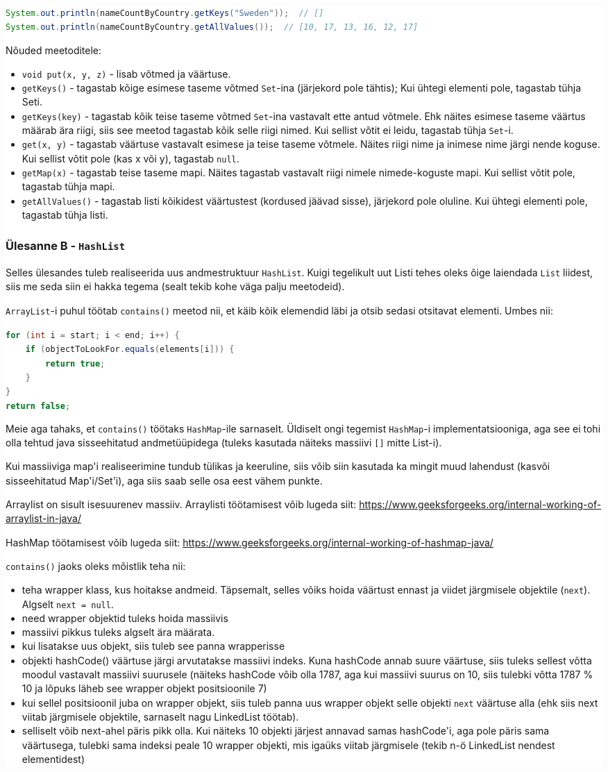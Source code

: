 ```java
System.out.println(nameCountByCountry.getKeys("Sweden"));  // []
System.out.println(nameCountByCountry.getAllValues());  // [10, 17, 13, 16, 12, 17]
```

Nõuded meetoditele:

- `void put(x, y, z)` - lisab võtmed ja väärtuse.
- `getKeys()` - tagastab kõige esimese taseme võtmed `Set`-ina (järjekord pole tähtis); Kui ühtegi elementi pole, tagastab tühja Seti.
- `getKeys(key)` - tagastab kõik teise taseme võtmed `Set`-ina vastavalt ette antud võtmele. Ehk näites esimese taseme väärtus määrab ära riigi, siis see meetod tagastab kõik selle riigi nimed. Kui sellist võtit ei leidu, tagastab tühja `Set`-i.
- `get(x, y)` - tagastab väärtuse vastavalt esimese ja teise taseme võtmele. Näites riigi nime ja inimese nime järgi nende koguse. Kui sellist võtit pole (kas x või y), tagastab `null`.
- `getMap(x)` - tagastab teise taseme mapi. Näites tagastab vastavalt riigi nimele nimede-koguste mapi. Kui sellist võtit pole, tagastab tühja mapi.
- `getAllValues()` - tagastab listi kõikidest väärtustest (kordused jäävad sisse), järjekord pole oluline. Kui ühtegi elementi pole, tagastab tühja listi.

### Ülesanne B - `HashList`

Selles ülesandes tuleb realiseerida uus andmestruktuur `HashList`. Kuigi tegelikult uut Listi tehes oleks õige laiendada `List` liidest, siis me seda siin ei hakka tegema (sealt tekib kohe väga palju meetodeid). 

`ArrayList`-i puhul töötab `contains()` meetod nii, et käib kõik elemendid läbi ja otsib sedasi otsitavat elementi. Umbes nii:

```java
for (int i = start; i < end; i++) {
    if (objectToLookFor.equals(elements[i])) {
        return true;
    }
}
return false;
```

Meie aga tahaks, et `contains()` töötaks `HashMap`-ile sarnaselt.
Üldiselt ongi tegemist `HashMap`-i implementatsiooniga, aga see ei tohi olla tehtud java sisseehitatud andmetüüpidega (tuleks kasutada näiteks massiivi `[]` mitte List-i).

Kui massiiviga map'i realiseerimine tundub tülikas ja keeruline, siis võib siin kasutada ka mingit muud lahendust (kasvõi sisseehitatud Map'i/Set'i), aga siis saab selle osa eest vähem punkte.

Arraylist on sisult isesuurenev massiiv. Arraylisti töötamisest võib lugeda siit: https://www.geeksforgeeks.org/internal-working-of-arraylist-in-java/

HashMap töötamisest võib lugeda siit: https://www.geeksforgeeks.org/internal-working-of-hashmap-java/

`contains()` jaoks oleks mõistlik teha nii:

- teha wrapper klass, kus hoitakse andmeid. Täpsemalt, selles võiks hoida väärtust ennast ja viidet järgmisele objektile (`next`). Algselt `next = null`.
- need wrapper objektid tuleks hoida massiivis
- massiivi pikkus tuleks algselt ära määrata.
- kui lisatakse uus objekt, siis tuleb see panna wrapperisse
- objekti hashCode() väärtuse järgi arvutatakse massiivi indeks. Kuna hashCode annab suure väärtuse, siis tuleks sellest võtta moodul vastavalt massiivi suurusele (näiteks hashCode võib olla 1787, aga kui massiivi suurus on 10, siis tulebki võtta 1787 % 10 ja lõpuks läheb see wrapper objekt positsioonile 7)
- kui sellel positsioonil juba on wrapper objekt, siis tuleb panna uus wrapper objekt selle objekti `next` väärtuse alla (ehk siis next viitab järgmisele objektile, sarnaselt nagu LinkedList töötab). 
- selliselt võib next-ahel päris pikk olla. Kui näiteks 10 objekti järjest annavad samas hashCode'i, aga pole päris sama väärtusega, tulebki sama indeksi peale 10 wrapper objekti, mis igaüks viitab järgmisele (tekib n-ö LinkedList nendest elementidest)